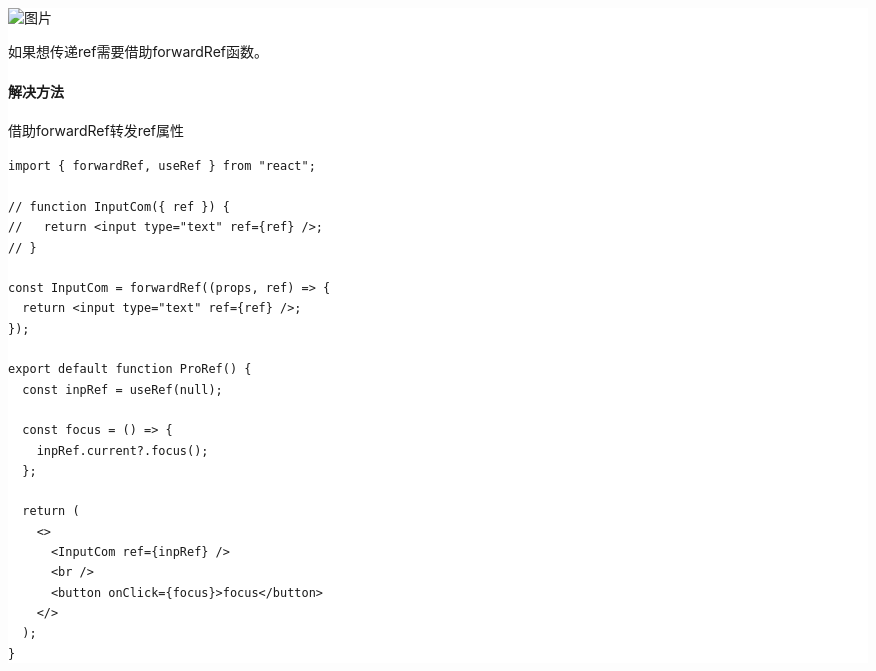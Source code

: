 ![图片](https://mmbiz.qpic.cn/sz_mmbiz_jpg/H8M5QJDxMHqme16LCbVAnYGiblR2MChDK59icufTFk5PajVsI8mHP6DxdWT0fXibfmxl9HaOGjgmjufiaIo7Bnathw/640?wx_fmt=jpeg&wxfrom=5&wx_lazy=1&wx_co=1)

如果想传递ref需要借助forwardRef函数。

#### 解决方法

借助forwardRef转发ref属性

```
import { forwardRef, useRef } from "react";

// function InputCom({ ref }) {
//   return <input type="text" ref={ref} />;
// }

const InputCom = forwardRef((props, ref) => {
  return <input type="text" ref={ref} />;
});

export default function ProRef() {
  const inpRef = useRef(null);

  const focus = () => {
    inpRef.current?.focus();
  };

  return (
    <>
      <InputCom ref={inpRef} />
      <br />
      <button onClick={focus}>focus</button>
    </>
  );
}
```